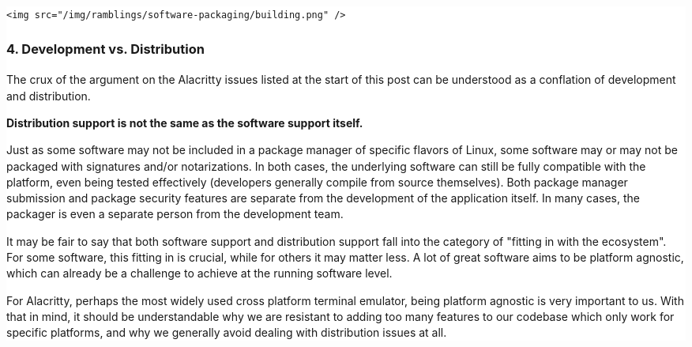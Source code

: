     <img src="/img/ramblings/software-packaging/building.png" />

### 4. Development vs. Distribution

The crux of the argument on the Alacritty issues listed at the start of this
post can be understood as a conflation of development and distribution.

**Distribution support is not the same as the software support itself.**

Just as some software may not be included in a package manager of specific
flavors of Linux, some software may or may not be packaged with signatures
and/or notarizations. In both cases, the underlying software can still be fully
compatible with the platform, even being tested effectively (developers generally
compile from source themselves). Both package manager submission and package
security features are separate from the development of the application itself.
In many cases, the packager is even a separate person from the development
team.

It may be fair to say that both software support and distribution support fall
into the category of "fitting in with the ecosystem". For some software, this
fitting in is crucial, while for others it may matter less. A lot of great
software aims to be platform agnostic, which can already be a challenge to
achieve at the running software level.

For Alacritty, perhaps the most widely used cross platform terminal emulator,
being platform agnostic is very important to us. With that in mind, it should
be understandable why we are resistant to adding too many features to our
codebase which only work for specific platforms, and why we generally avoid
dealing with distribution issues at all.
